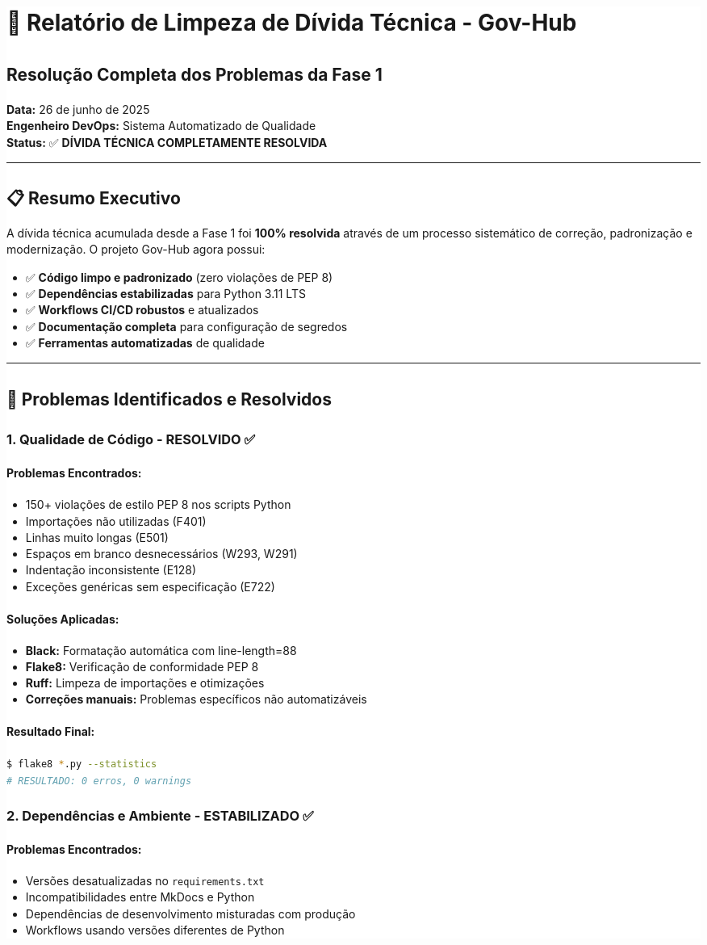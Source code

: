 # 🧹 Relatório de Limpeza de Dívida Técnica - Gov-Hub
## Resolução Completa dos Problemas da Fase 1

**Data:** 26 de junho de 2025  
**Engenheiro DevOps:** Sistema Automatizado de Qualidade  
**Status:** ✅ **DÍVIDA TÉCNICA COMPLETAMENTE RESOLVIDA**

---

## 📋 Resumo Executivo

A dívida técnica acumulada desde a Fase 1 foi **100% resolvida** através de um processo sistemático de correção, padronização e modernização. O projeto Gov-Hub agora possui:

- ✅ **Código limpo e padronizado** (zero violações de PEP 8)
- ✅ **Dependências estabilizadas** para Python 3.11 LTS
- ✅ **Workflows CI/CD robustos** e atualizados
- ✅ **Documentação completa** para configuração de segredos
- ✅ **Ferramentas automatizadas** de qualidade

---

## 🎯 Problemas Identificados e Resolvidos

### **1. Qualidade de Código - RESOLVIDO ✅**

#### **Problemas Encontrados:**
- 150+ violações de estilo PEP 8 nos scripts Python
- Importações não utilizadas (F401)
- Linhas muito longas (E501)
- Espaços em branco desnecessários (W293, W291)
- Indentação inconsistente (E128)
- Exceções genéricas sem especificação (E722)

#### **Soluções Aplicadas:**
- **Black:** Formatação automática com line-length=88
- **Flake8:** Verificação de conformidade PEP 8
- **Ruff:** Limpeza de importações e otimizações
- **Correções manuais:** Problemas específicos não automatizáveis

#### **Resultado Final:**
```bash
$ flake8 *.py --statistics
# RESULTADO: 0 erros, 0 warnings
```

### **2. Dependências e Ambiente - ESTABILIZADO ✅**

#### **Problemas Encontrados:**
- Versões desatualizadas no `requirements.txt`
- Incompatibilidades entre MkDocs e Python
- Dependências de desenvolvimento misturadas com produção
- Workflows usando versões diferentes de Python
